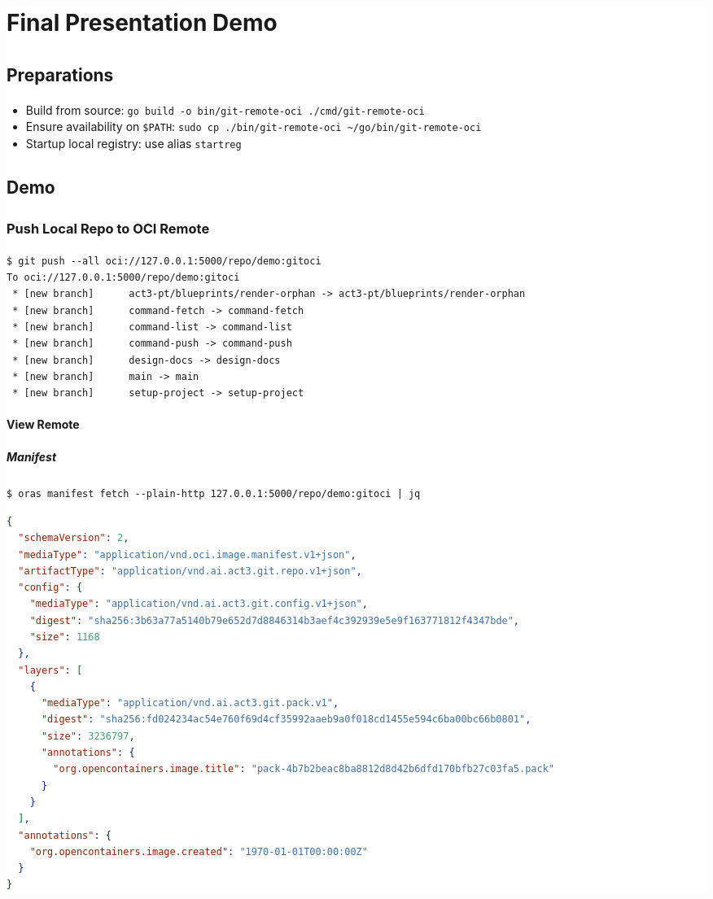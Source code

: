 # Final Presentation Demo


## Preparations

- Build from source: `go build -o bin/git-remote-oci ./cmd/git-remote-oci`
- Ensure availability on `$PATH`: `sudo cp ./bin/git-remote-oci ~/go/bin/git-remote-oci`
- Startup local registry: use alias `startreg`

## Demo

### Push Local Repo to OCI Remote

```console
$ git push --all oci://127.0.0.1:5000/repo/demo:gitoci
To oci://127.0.0.1:5000/repo/demo:gitoci
 * [new branch]      act3-pt/blueprints/render-orphan -> act3-pt/blueprints/render-orphan
 * [new branch]      command-fetch -> command-fetch
 * [new branch]      command-list -> command-list
 * [new branch]      command-push -> command-push
 * [new branch]      design-docs -> design-docs
 * [new branch]      main -> main
 * [new branch]      setup-project -> setup-project
```

#### View Remote

##### Manifest

```console
$ oras manifest fetch --plain-http 127.0.0.1:5000/repo/demo:gitoci | jq
```

```json
{
  "schemaVersion": 2,
  "mediaType": "application/vnd.oci.image.manifest.v1+json",
  "artifactType": "application/vnd.ai.act3.git.repo.v1+json",
  "config": {
    "mediaType": "application/vnd.ai.act3.git.config.v1+json",
    "digest": "sha256:3b63a77a5140b79e652d7d8846314b3aef4c392939e5e9f163771812f4347bde",
    "size": 1168
  },
  "layers": [
    {
      "mediaType": "application/vnd.ai.act3.git.pack.v1",
      "digest": "sha256:fd024234ac54e760f69d4cf35992aaeb9a0f018cd1455e594c6ba00bc66b0801",
      "size": 3236797,
      "annotations": {
        "org.opencontainers.image.title": "pack-4b7b2beac8ba8812d8d42b6dfd170bfb27c03fa5.pack"
      }
    }
  ],
  "annotations": {
    "org.opencontainers.image.created": "1970-01-01T00:00:00Z"
  }
}
```

